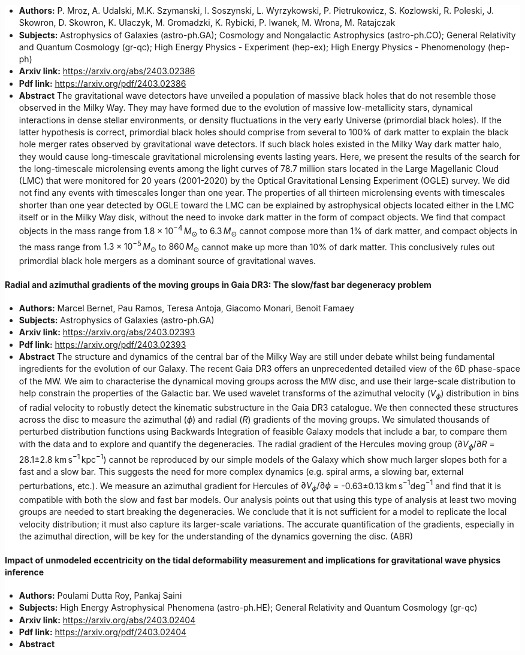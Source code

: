  - **Authors:** P. Mroz, A. Udalski, M.K. Szymanski, I. Soszynski, L. Wyrzykowski, P. Pietrukowicz, S. Kozlowski, R. Poleski, J. Skowron, D. Skowron, K. Ulaczyk, M. Gromadzki, K. Rybicki, P. Iwanek, M. Wrona, M. Ratajczak
 - **Subjects:** Astrophysics of Galaxies (astro-ph.GA); Cosmology and Nongalactic Astrophysics (astro-ph.CO); General Relativity and Quantum Cosmology (gr-qc); High Energy Physics - Experiment (hep-ex); High Energy Physics - Phenomenology (hep-ph)
 - **Arxiv link:** https://arxiv.org/abs/2403.02386
 - **Pdf link:** https://arxiv.org/pdf/2403.02386
 - **Abstract**
 The gravitational wave detectors have unveiled a population of massive black holes that do not resemble those observed in the Milky Way. They may have formed due to the evolution of massive low-metallicity stars, dynamical interactions in dense stellar environments, or density fluctuations in the very early Universe (primordial black holes). If the latter hypothesis is correct, primordial black holes should comprise from several to 100% of dark matter to explain the black hole merger rates observed by gravitational wave detectors. If such black holes existed in the Milky Way dark matter halo, they would cause long-timescale gravitational microlensing events lasting years. Here, we present the results of the search for the long-timescale microlensing events among the light curves of 78.7 million stars located in the Large Magellanic Cloud (LMC) that were monitored for 20 years (2001-2020) by the Optical Gravitational Lensing Experiment (OGLE) survey. We did not find any events with timescales longer than one year. The properties of all thirteen microlensing events with timescales shorter than one year detected by OGLE toward the LMC can be explained by astrophysical objects located either in the LMC itself or in the Milky Way disk, without the need to invoke dark matter in the form of compact objects. We find that compact objects in the mass range from $1.8 \times 10^{-4}\,M_{\odot}$ to $6.3\,M_{\odot}$ cannot compose more than 1% of dark matter, and compact objects in the mass range from $1.3 \times 10^{-5}\,M_{\odot}$ to $860\,M_{\odot}$ cannot make up more than 10% of dark matter. This conclusively rules out primordial black hole mergers as a dominant source of gravitational waves.
#### Radial and azimuthal gradients of the moving groups in Gaia DR3: The  slow/fast bar degeneracy problem
 - **Authors:** Marcel Bernet, Pau Ramos, Teresa Antoja, Giacomo Monari, Benoit Famaey
 - **Subjects:** Astrophysics of Galaxies (astro-ph.GA)
 - **Arxiv link:** https://arxiv.org/abs/2403.02393
 - **Pdf link:** https://arxiv.org/pdf/2403.02393
 - **Abstract**
 The structure and dynamics of the central bar of the Milky Way are still under debate whilst being fundamental ingredients for the evolution of our Galaxy. The recent Gaia DR3 offers an unprecedented detailed view of the 6D phase-space of the MW. We aim to characterise the dynamical moving groups across the MW disc, and use their large-scale distribution to help constrain the properties of the Galactic bar. We used wavelet transforms of the azimuthal velocity ($V_\phi$) distribution in bins of radial velocity to robustly detect the kinematic substructure in the Gaia DR3 catalogue. We then connected these structures across the disc to measure the azimuthal ($\phi$) and radial ($R$) gradients of the moving groups. We simulated thousands of perturbed distribution functions using Backwards Integration of feasible Galaxy models that include a bar, to compare them with the data and to explore and quantify the degeneracies. The radial gradient of the Hercules moving group ($\partial V_\phi/\partial R$ = 28.1$\pm$2.8 km$\,$s$^{-1}\,$kpc$^{-1}$) cannot be reproduced by our simple models of the Galaxy which show much larger slopes both for a fast and a slow bar. This suggests the need for more complex dynamics (e.g. spiral arms, a slowing bar, external perturbations, etc.). We measure an azimuthal gradient for Hercules of $\partial V_\phi/\partial \phi$ = -0.63$\pm$0.13$\,$km$\,$s$^{-1}$deg$^{-1}$ and find that it is compatible with both the slow and fast bar models. Our analysis points out that using this type of analysis at least two moving groups are needed to start breaking the degeneracies. We conclude that it is not sufficient for a model to replicate the local velocity distribution; it must also capture its larger-scale variations. The accurate quantification of the gradients, especially in the azimuthal direction, will be key for the understanding of the dynamics governing the disc. (ABR)
#### Impact of unmodeled eccentricity on the tidal deformability measurement  and implications for gravitational wave physics inference
 - **Authors:** Poulami Dutta Roy, Pankaj Saini
 - **Subjects:** High Energy Astrophysical Phenomena (astro-ph.HE); General Relativity and Quantum Cosmology (gr-qc)
 - **Arxiv link:** https://arxiv.org/abs/2403.02404
 - **Pdf link:** https://arxiv.org/pdf/2403.02404
 - **Abstract**